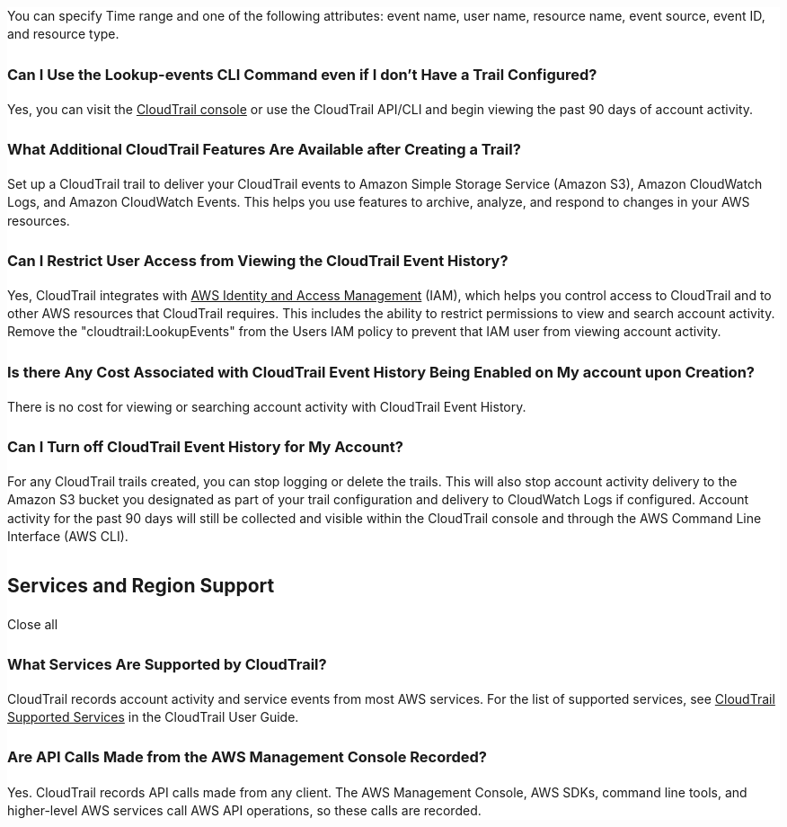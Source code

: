 You can specify Time range and one of the following attributes: event name, user name, resource name, event source, event ID, and resource type.

### Can I Use the Lookup-events CLI Command even if I don’t Have a Trail Configured?

Yes, you can visit the [CloudTrail console](https://console.aws.amazon.com/cloudtrail/) or use the CloudTrail API/CLI and begin viewing the past 90 days of account activity.

### What Additional CloudTrail Features Are Available after Creating a Trail?

Set up a CloudTrail trail to deliver your CloudTrail events to Amazon Simple Storage Service (Amazon S3), Amazon CloudWatch Logs, and Amazon CloudWatch Events. This helps you use features to archive, analyze, and respond to changes in your AWS resources.

### Can I Restrict User Access from Viewing the CloudTrail Event History?

Yes, CloudTrail integrates with [AWS Identity and Access Management](https://aws.amazon.com/iam/) (IAM), which helps you control access to CloudTrail and to other AWS resources that CloudTrail requires. This includes the ability to restrict permissions to view and search account activity. Remove the "cloudtrail:LookupEvents" from the Users IAM policy to prevent that IAM user from viewing account activity.

### Is there Any Cost Associated with CloudTrail Event History Being Enabled on My account upon Creation?

There is no cost for viewing or searching account activity with CloudTrail Event History. 

### Can I Turn off CloudTrail Event History for My Account?

For any CloudTrail trails created, you can stop logging or delete the trails. This will also stop account activity delivery to the Amazon S3 bucket you designated as part of your trail configuration and delivery to CloudWatch Logs if configured. Account activity for the past 90 days will still be collected and visible within the CloudTrail console and through the AWS Command Line Interface (AWS CLI). 

## Services and Region Support

Close all

### What Services Are Supported by CloudTrail?

CloudTrail records account activity and service events from most AWS services. For the list of supported services, see [CloudTrail Supported Services](https://docs.aws.amazon.com/awscloudtrail/latest/userguide/cloudtrail-supported-services.html) in the CloudTrail User Guide.

### Are API Calls Made from the AWS Management Console Recorded?

Yes. CloudTrail records API calls made from any client. The AWS Management Console, AWS SDKs, command line tools, and higher-level AWS services call AWS API operations, so these calls are recorded.
